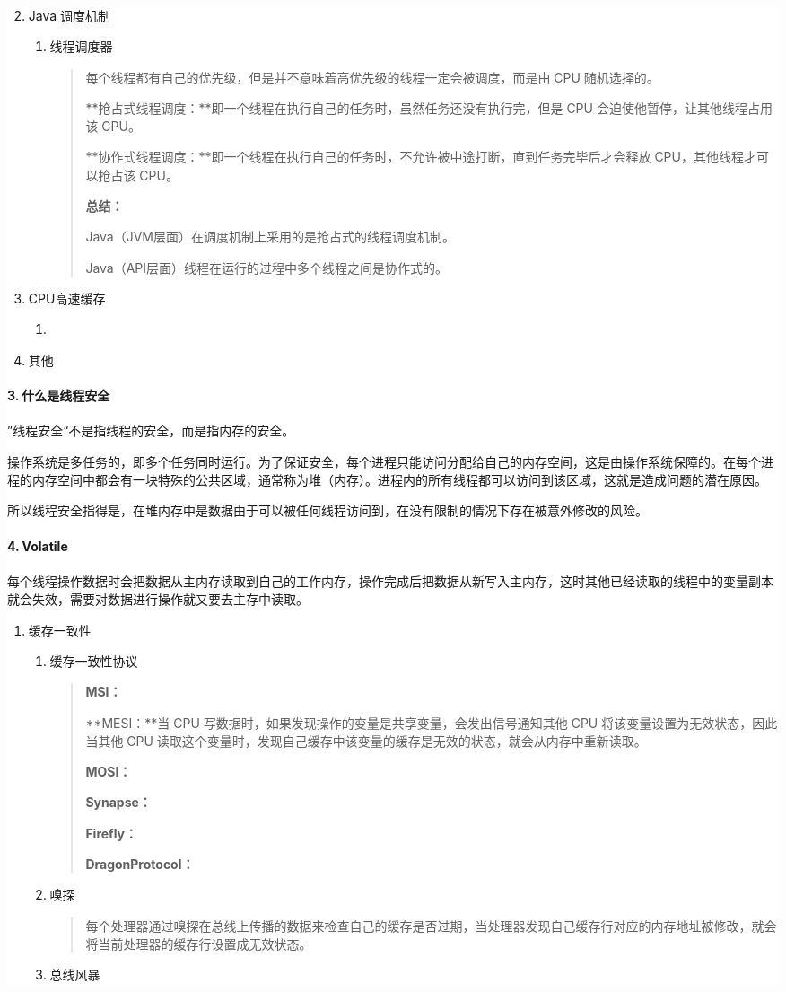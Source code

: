 2. Java 调度机制

   1. 线程调度器

      > 每个线程都有自己的优先级，但是并不意味着高优先级的线程一定会被调度，而是由 CPU 随机选择的。
      >
      > **抢占式线程调度：**即一个线程在执行自己的任务时，虽然任务还没有执行完，但是 CPU 会迫使他暂停，让其他线程占用该 CPU。
      >
      > **协作式线程调度：**即一个线程在执行自己的任务时，不允许被中途打断，直到任务完毕后才会释放 CPU，其他线程才可以抢占该 CPU。
      >
      > **总结：**
      >
      > Java（JVM层面）在调度机制上采用的是抢占式的线程调度机制。
      >
      > Java（API层面）线程在运行的过程中多个线程之间是协作式的。

3. CPU高速缓存

   1. 

4. 其他

#### 3. 什么是线程安全

”线程安全“不是指线程的安全，而是指内存的安全。

操作系统是多任务的，即多个任务同时运行。为了保证安全，每个进程只能访问分配给自己的内存空间，这是由操作系统保障的。在每个进程的内存空间中都会有一块特殊的公共区域，通常称为堆（内存）。进程内的所有线程都可以访问到该区域，这就是造成问题的潜在原因。

所以线程安全指得是，在堆内存中是数据由于可以被任何线程访问到，在没有限制的情况下存在被意外修改的风险。

#### 4. Volatile

每个线程操作数据时会把数据从主内存读取到自己的工作内存，操作完成后把数据从新写入主内存，这时其他已经读取的线程中的变量副本就会失效，需要对数据进行操作就又要去主存中读取。

1. 缓存一致性

   1. 缓存一致性协议

      > **MSI：**
      >
      > **MESI：**当 CPU 写数据时，如果发现操作的变量是共享变量，会发出信号通知其他 CPU 将该变量设置为无效状态，因此当其他 CPU 读取这个变量时，发现自己缓存中该变量的缓存是无效的状态，就会从内存中重新读取。
      >
      > **MOSI：**
      >
      > **Synapse：**
      >
      > **Firefly：**
      >
      > **DragonProtocol：**

   2. 嗅探

      > 每个处理器通过嗅探在总线上传播的数据来检查自己的缓存是否过期，当处理器发现自己缓存行对应的内存地址被修改，就会将当前处理器的缓存行设置成无效状态。

   3. 总线风暴
